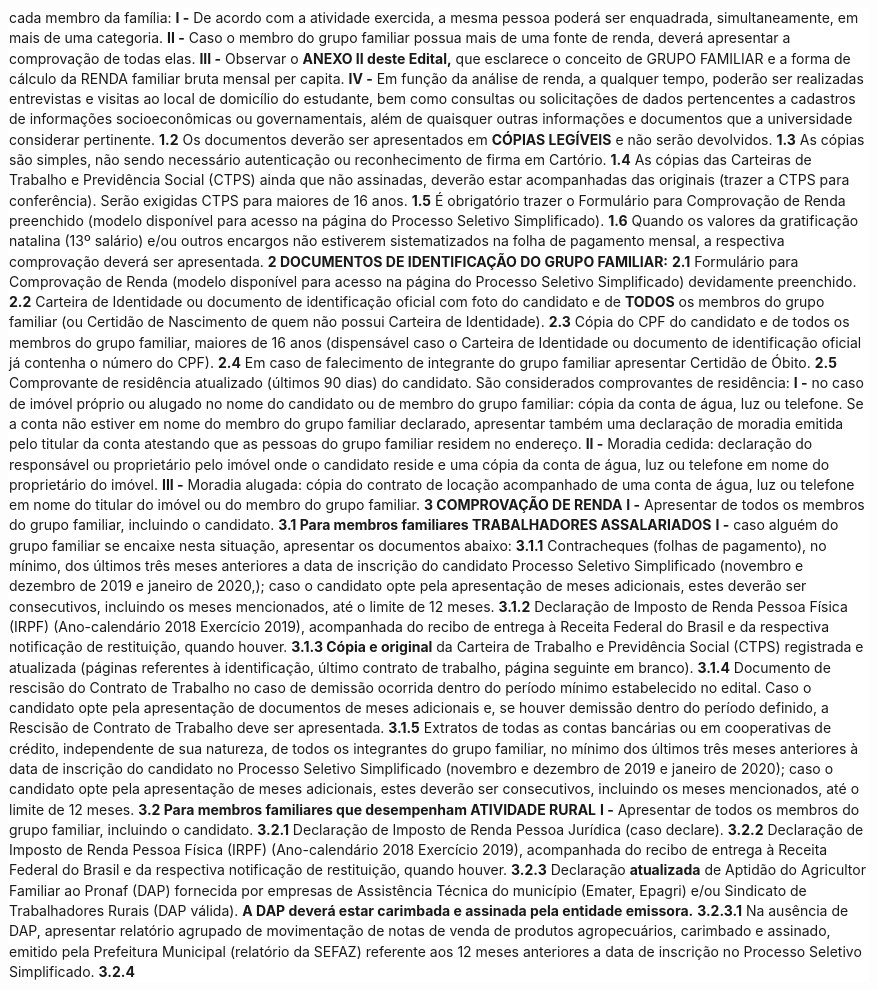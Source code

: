 cada membro da família: **I -**  De acordo com a atividade exercida, a mesma pessoa poderá ser enquadrada, simultaneamente, em mais de uma categoria. **II -**  Caso o membro do grupo familiar possua mais de uma fonte de renda, deverá apresentar a comprovação de todas elas. **III -**  Observar o **ANEXO II deste Edital,** que esclarece o conceito de GRUPO FAMILIAR e a forma de cálculo da RENDA familiar bruta mensal per capita. **IV -**  Em função da análise de renda, a qualquer tempo, poderão ser realizadas entrevistas e visitas ao local de domicílio do estudante, bem como consultas ou solicitações de dados pertencentes a cadastros de informações socioeconômicas ou governamentais, além de quaisquer outras informações e documentos que a universidade considerar pertinente. **1.2**  Os documentos deverão ser apresentados em **CÓPIAS LEGÍVEIS**  e não serão devolvidos. **1.3**  As cópias são simples, não sendo necessário autenticação ou reconhecimento de firma em Cartório. **1.4**  As cópias das Carteiras de Trabalho e Previdência Social (CTPS) ainda que não assinadas, deverão estar acompanhadas das originais (trazer a CTPS para conferência). Serão exigidas CTPS para maiores de 16 anos. **1.5**  É obrigatório trazer o Formulário para Comprovação de Renda preenchido (modelo disponível para acesso na página do Processo Seletivo Simplificado). **1.6**  Quando os valores da gratificação natalina (13º salário) e/ou outros encargos não estiverem sistematizados na folha de pagamento mensal, a respectiva comprovação deverá ser apresentada.  **2 DOCUMENTOS DE IDENTIFICAÇÃO DO GRUPO FAMILIAR:** **2.1**  Formulário para Comprovação de Renda (modelo disponível para acesso na página do Processo Seletivo Simplificado) devidamente preenchido. **2.2**  Carteira de Identidade ou documento de identificação oficial com foto do candidato e de **TODOS** os membros do grupo familiar (ou Certidão de Nascimento de quem não possui Carteira de Identidade). **2.3**  Cópia do CPF do candidato e de todos os membros do grupo familiar, maiores de 16 anos (dispensável caso o Carteira de Identidade ou documento de identificação oficial já contenha o número do CPF). **2.4**  Em caso de falecimento de integrante do grupo familiar apresentar Certidão de Óbito. **2.5**  Comprovante de residência atualizado (últimos 90 dias) do candidato. São considerados comprovantes de residência: **I -**  no caso de imóvel próprio ou alugado no nome do candidato ou de membro do grupo familiar: cópia da conta de água, luz ou telefone. Se a conta não estiver em nome do membro do grupo familiar declarado, apresentar também uma declaração de moradia emitida pelo titular da conta atestando que as pessoas do grupo familiar residem no endereço. **II -**  Moradia cedida: declaração do responsável ou proprietário pelo imóvel onde o candidato reside e uma cópia da conta de água, luz ou telefone em nome do proprietário do imóvel. **III -**  Moradia alugada: cópia do contrato de locação acompanhado de uma conta de água, luz ou telefone em nome do titular do imóvel ou do membro do grupo familiar.  **3 COMPROVAÇÃO DE RENDA** **I -**  Apresentar de todos os membros do grupo familiar, incluindo o candidato. **3.1 Para membros familiares TRABALHADORES ASSALARIADOS** **I -**  caso alguém do grupo familiar se encaixe nesta situação, apresentar os documentos abaixo: **3.1.1**  Contracheques (folhas de pagamento), no mínimo, dos últimos três meses anteriores a data de inscrição do candidato Processo Seletivo Simplificado (novembro e dezembro de 2019 e janeiro de 2020,); caso o candidato opte pela apresentação de meses adicionais, estes deverão ser consecutivos, incluindo os meses mencionados, até o limite de 12 meses. **3.1.2**  Declaração de Imposto de Renda Pessoa Física (IRPF) (Ano-calendário 2018 Exercício 2019), acompanhada do recibo de entrega à Receita Federal do Brasil e da respectiva notificação de restituição, quando houver. **3.1.3 Cópia e original**  da Carteira de Trabalho e Previdência Social (CTPS) registrada e atualizada (páginas referentes à identificação, último contrato de trabalho, página seguinte em branco). **3.1.4**  Documento de rescisão do Contrato de Trabalho no caso de demissão ocorrida dentro do período mínimo estabelecido no edital. Caso o candidato opte pela apresentação de documentos de meses adicionais e, se houver demissão dentro do período definido, a Rescisão de Contrato de Trabalho deve ser apresentada. **3.1.5**  Extratos de todas as contas bancárias ou em cooperativas de crédito, independente de sua natureza, de todos os integrantes do grupo familiar, no mínimo dos últimos três meses anteriores à data de inscrição do candidato no Processo Seletivo Simplificado (novembro e dezembro de 2019 e janeiro de 2020); caso o candidato opte pela apresentação de meses adicionais, estes deverão ser consecutivos, incluindo os meses mencionados, até o limite de 12 meses. **3.2 Para membros familiares que desempenham ATIVIDADE RURAL** **I -**  Apresentar de todos os membros do grupo familiar, incluindo o candidato. **3.2.1**  Declaração de Imposto de Renda Pessoa Jurídica (caso declare). **3.2.2**  Declaração de Imposto de Renda Pessoa Física (IRPF) (Ano-calendário 2018 Exercício 2019), acompanhada do recibo de entrega à Receita Federal do Brasil e da respectiva notificação de restituição, quando houver. **3.2.3**  Declaração **atualizada**  de Aptidão do Agricultor Familiar ao Pronaf (DAP) fornecida por empresas de Assistência Técnica do município (Emater, Epagri) e/ou Sindicato de Trabalhadores Rurais (DAP válida).  **A DAP deverá estar carimbada e assinada pela entidade emissora.** **3.2.3.1**  Na ausência de DAP, apresentar relatório agrupado de movimentação de notas de venda de produtos agropecuários, carimbado e assinado, emitido pela Prefeitura Municipal (relatório da SEFAZ) referente aos 12 meses anteriores a data de inscrição no Processo Seletivo Simplificado. **3.2.4**